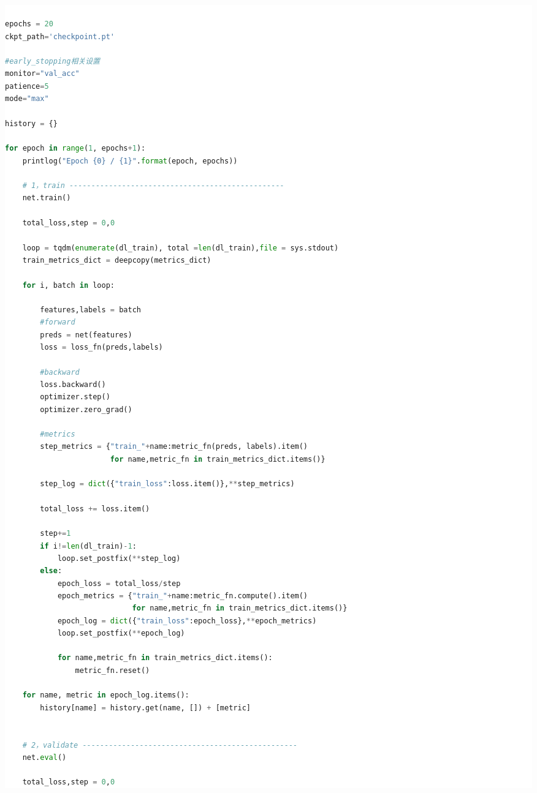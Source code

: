 ```python

epochs = 20 
ckpt_path='checkpoint.pt'

#early_stopping相关设置
monitor="val_acc"
patience=5
mode="max"

history = {}

for epoch in range(1, epochs+1):
    printlog("Epoch {0} / {1}".format(epoch, epochs))

    # 1，train -------------------------------------------------  
    net.train()
    
    total_loss,step = 0,0
    
    loop = tqdm(enumerate(dl_train), total =len(dl_train),file = sys.stdout)
    train_metrics_dict = deepcopy(metrics_dict) 
    
    for i, batch in loop: 
        
        features,labels = batch
        #forward
        preds = net(features)
        loss = loss_fn(preds,labels)
        
        #backward
        loss.backward()
        optimizer.step()
        optimizer.zero_grad()
            
        #metrics
        step_metrics = {"train_"+name:metric_fn(preds, labels).item() 
                        for name,metric_fn in train_metrics_dict.items()}
        
        step_log = dict({"train_loss":loss.item()},**step_metrics)

        total_loss += loss.item()
        
        step+=1
        if i!=len(dl_train)-1:
            loop.set_postfix(**step_log)
        else:
            epoch_loss = total_loss/step
            epoch_metrics = {"train_"+name:metric_fn.compute().item() 
                             for name,metric_fn in train_metrics_dict.items()}
            epoch_log = dict({"train_loss":epoch_loss},**epoch_metrics)
            loop.set_postfix(**epoch_log)

            for name,metric_fn in train_metrics_dict.items():
                metric_fn.reset()
                
    for name, metric in epoch_log.items():
        history[name] = history.get(name, []) + [metric]
        

    # 2，validate -------------------------------------------------
    net.eval()
    
    total_loss,step = 0,0
```